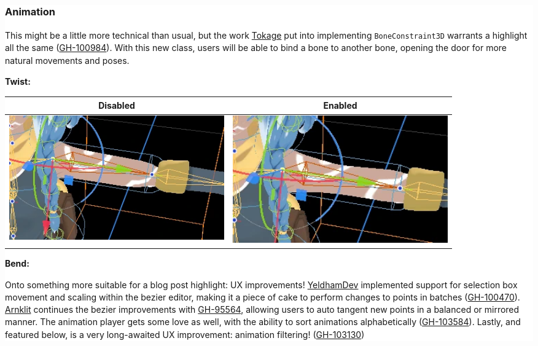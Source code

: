 ### Animation

This might be a little more technical than usual, but the work [Tokage](https://github.com/TokageItLab) put into implementing `BoneConstraint3D` warrants a highlight all the same ([GH-100984](https://github.com/godotengine/godot/pull/100984)). With this new class, users will be able to bind a bone to another bone, opening the door for more natural movements and poses.

**Twist:**

|                                                              Disabled                                                               |                                                              Enabled                                                              |
| :---------------------------------------------------------------------------------------------------------------------------------: | :-------------------------------------------------------------------------------------------------------------------------------: |
| <img src="/storage/blog/dev-snapshot-godot-4-5-beta-1/constraint-twist-disabled.webp" alt="Constraint twist disabled" width="350"/> | <img src="/storage/blog/dev-snapshot-godot-4-5-beta-1/constraint-twist-enabled.webp" alt="Constraint twist enabled" width="350"/> |

**Bend:**
<video autoplay loop muted playsinline>
  <source src="/storage/blog/dev-snapshot-godot-4-5-beta-1/constraint-bend.webm?1" type="video/webm">
</video>

Onto something more suitable for a blog post highlight: UX improvements! [YeldhamDev](https://github.com/YeldhamDev) implemented support for selection box movement and scaling within the bezier editor, making it a piece of cake to perform changes to points in batches ([GH-100470](https://github.com/godotengine/godot/pull/100470)). [Arnklit](https://github.com/Arnklit) continues the bezier improvements with [GH-95564](https://github.com/godotengine/godot/pull/95564), allowing users to auto tangent new points in a balanced or mirrored manner. The animation player gets some love as well, with the ability to sort animations alphabetically ([GH-103584](https://github.com/godotengine/godot/pull/103584)). Lastly, and featured below, is a very long-awaited UX improvement: animation filtering! ([GH-103130](https://github.com/godotengine/godot/pull/103130))

<video autoplay loop muted playsinline>
  <source src="/storage/blog/dev-snapshot-godot-4-5-beta-1/animation-filtering.webm?1" type="video/webm">
</video>
